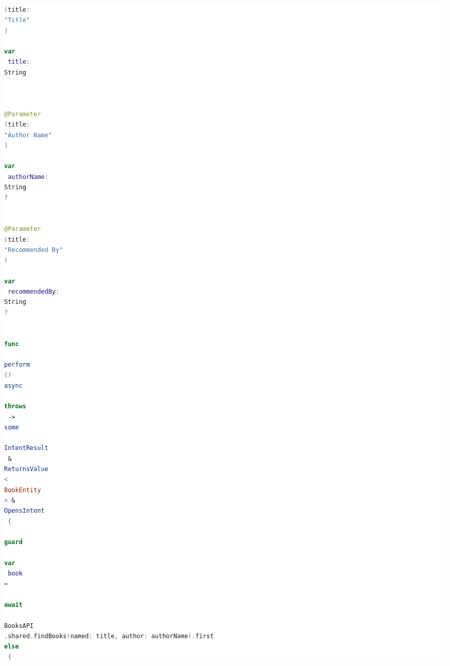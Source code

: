 ```swift
(title: 
"Title"
)
    
var
 title: 
String


    
@Parameter
(title: 
"Author Name"
)
    
var
 authorName: 
String
?

    
@Parameter
(title: 
"Recommended By"
)
    
var
 recommendedBy: 
String
?

    
func
 
perform
() 
async
 
throws
 -> 
some
 
IntentResult
 & 
ReturnsValue
<
BookEntity
> & 
OpensIntent
 {
        
guard
 
var
 book 
=
 
await
 
BooksAPI
.shared.findBooks(named: title, author: authorName).first 
else
 {
```